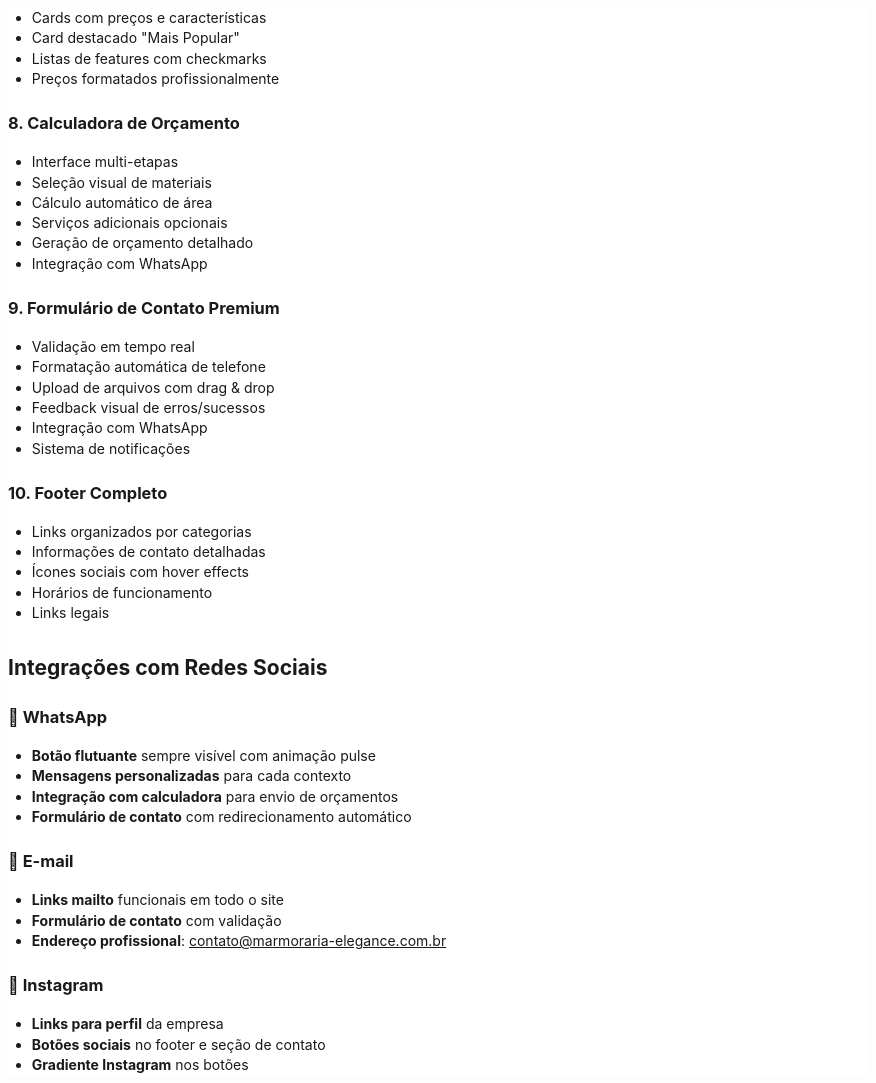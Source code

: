 - Cards com preços e características
- Card destacado "Mais Popular"
- Listas de features com checkmarks
- Preços formatados profissionalmente

### 8. **Calculadora de Orçamento**

- Interface multi-etapas
- Seleção visual de materiais
- Cálculo automático de área
- Serviços adicionais opcionais
- Geração de orçamento detalhado
- Integração com WhatsApp

### 9. **Formulário de Contato Premium**

- Validação em tempo real
- Formatação automática de telefone
- Upload de arquivos com drag & drop
- Feedback visual de erros/sucessos
- Integração com WhatsApp
- Sistema de notificações

### 10. **Footer Completo**

- Links organizados por categorias
- Informações de contato detalhadas
- Ícones sociais com hover effects
- Horários de funcionamento
- Links legais

## Integrações com Redes Sociais

### 📱 **WhatsApp**

- **Botão flutuante** sempre visível com animação pulse
- **Mensagens personalizadas** para cada contexto
- **Integração com calculadora** para envio de orçamentos
- **Formulário de contato** com redirecionamento automático

### 📧 **E-mail**

- **Links mailto** funcionais em todo o site
- **Formulário de contato** com validação
- **Endereço profissional**: contato@marmoraria-elegance.com.br

### 📸 **Instagram**

- **Links para perfil** da empresa
- **Botões sociais** no footer e seção de contato
- **Gradiente Instagram** nos botões
